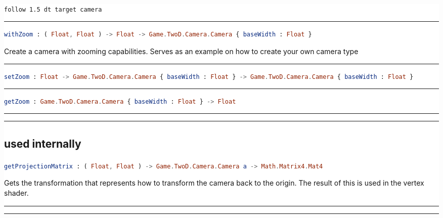     follow 1.5 dt target camera

---



```elm
withZoom : ( Float, Float ) -> Float -> Game.TwoD.Camera.Camera { baseWidth : Float }
```

Create a camera with zooming capabilities. Serves as an example on how to create your own camera type

---


```elm
setZoom : Float -> Game.TwoD.Camera.Camera { baseWidth : Float } -> Game.TwoD.Camera.Camera { baseWidth : Float }
```



---


```elm
getZoom : Game.TwoD.Camera.Camera { baseWidth : Float } -> Float
```



---

---
## used internally

```elm
getProjectionMatrix : ( Float, Float ) -> Game.TwoD.Camera.Camera a -> Math.Matrix4.Mat4
```

Gets the transformation that represents how to transform the camera back to the origin.
The result of this is used in the vertex shader.

---



---

